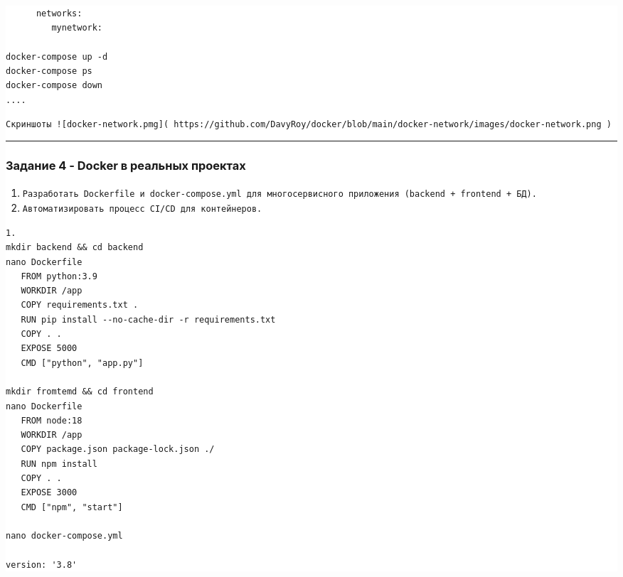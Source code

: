 ``` ~Решение~
      networks:
         mynetwork:

docker-compose up -d
docker-compose ps 
docker-compose down
....
```

`Cкриншоты
![docker-network.pmg]( https://github.com/DavyRoy/docker/blob/main/docker-network/images/docker-network.png )`

---

### Задание 4 - Docker в реальных проектах

1. `Разработать Dockerfile и docker-compose.yml для многосервисного приложения (backend + frontend + БД).`
2. `Автоматизировать процесс CI/CD для контейнеров.`

``` ~Решение~
1.
mkdir backend && cd backend
nano Dockerfile
   FROM python:3.9
   WORKDIR /app
   COPY requirements.txt .
   RUN pip install --no-cache-dir -r requirements.txt
   COPY . .
   EXPOSE 5000
   CMD ["python", "app.py"]

mkdir fromtemd && cd frontend
nano Dockerfile
   FROM node:18
   WORKDIR /app
   COPY package.json package-lock.json ./
   RUN npm install
   COPY . .
   EXPOSE 3000
   CMD ["npm", "start"]

nano docker-compose.yml

version: '3.8'

```